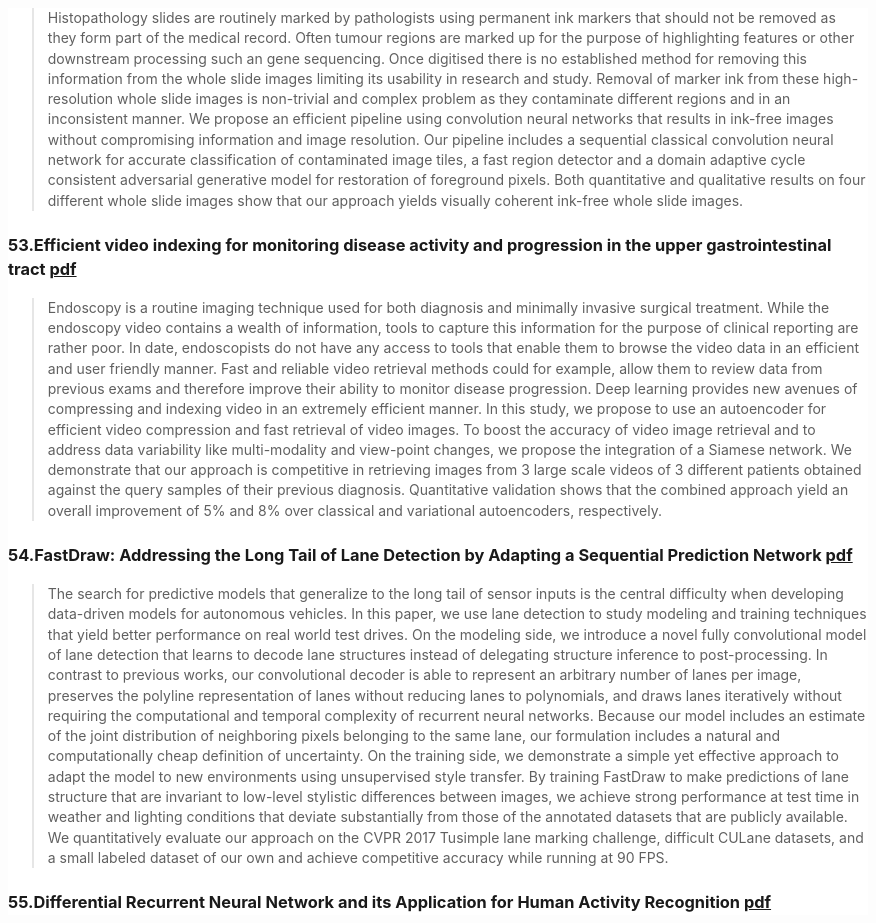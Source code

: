 >  Histopathology slides are routinely marked by pathologists using permanent ink markers that should not be removed as they form part of the medical record. Often tumour regions are marked up for the purpose of highlighting features or other downstream processing such an gene sequencing. Once digitised there is no established method for removing this information from the whole slide images limiting its usability in research and study. Removal of marker ink from these high-resolution whole slide images is non-trivial and complex problem as they contaminate different regions and in an inconsistent manner. We propose an efficient pipeline using convolution neural networks that results in ink-free images without compromising information and image resolution. Our pipeline includes a sequential classical convolution neural network for accurate classification of contaminated image tiles, a fast region detector and a domain adaptive cycle consistent adversarial generative model for restoration of foreground pixels. Both quantitative and qualitative results on four different whole slide images show that our approach yields visually coherent ink-free whole slide images. 
### 53.Efficient video indexing for monitoring disease activity and progression in the upper gastrointestinal tract  [ pdf ](https://arxiv.org/pdf/1905.04384.pdf)
>  Endoscopy is a routine imaging technique used for both diagnosis and minimally invasive surgical treatment. While the endoscopy video contains a wealth of information, tools to capture this information for the purpose of clinical reporting are rather poor. In date, endoscopists do not have any access to tools that enable them to browse the video data in an efficient and user friendly manner. Fast and reliable video retrieval methods could for example, allow them to review data from previous exams and therefore improve their ability to monitor disease progression. Deep learning provides new avenues of compressing and indexing video in an extremely efficient manner. In this study, we propose to use an autoencoder for efficient video compression and fast retrieval of video images. To boost the accuracy of video image retrieval and to address data variability like multi-modality and view-point changes, we propose the integration of a Siamese network. We demonstrate that our approach is competitive in retrieving images from 3 large scale videos of 3 different patients obtained against the query samples of their previous diagnosis. Quantitative validation shows that the combined approach yield an overall improvement of 5% and 8% over classical and variational autoencoders, respectively. 
### 54.FastDraw: Addressing the Long Tail of Lane Detection by Adapting a Sequential Prediction Network  [ pdf ](https://arxiv.org/pdf/1905.04354.pdf)
>  The search for predictive models that generalize to the long tail of sensor inputs is the central difficulty when developing data-driven models for autonomous vehicles. In this paper, we use lane detection to study modeling and training techniques that yield better performance on real world test drives. On the modeling side, we introduce a novel fully convolutional model of lane detection that learns to decode lane structures instead of delegating structure inference to post-processing. In contrast to previous works, our convolutional decoder is able to represent an arbitrary number of lanes per image, preserves the polyline representation of lanes without reducing lanes to polynomials, and draws lanes iteratively without requiring the computational and temporal complexity of recurrent neural networks. Because our model includes an estimate of the joint distribution of neighboring pixels belonging to the same lane, our formulation includes a natural and computationally cheap definition of uncertainty. On the training side, we demonstrate a simple yet effective approach to adapt the model to new environments using unsupervised style transfer. By training FastDraw to make predictions of lane structure that are invariant to low-level stylistic differences between images, we achieve strong performance at test time in weather and lighting conditions that deviate substantially from those of the annotated datasets that are publicly available. We quantitatively evaluate our approach on the CVPR 2017 Tusimple lane marking challenge, difficult CULane datasets, and a small labeled dataset of our own and achieve competitive accuracy while running at 90 FPS. 
### 55.Differential Recurrent Neural Network and its Application for Human Activity Recognition  [ pdf ](https://arxiv.org/pdf/1905.04293.pdf)